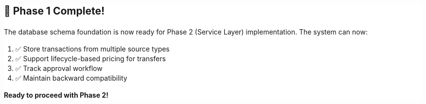 
## 🎉 Phase 1 Complete!

The database schema foundation is now ready for Phase 2 (Service Layer) implementation. The system can now:

1. ✅ Store transactions from multiple source types
2. ✅ Support lifecycle-based pricing for transfers
3. ✅ Track approval workflow
4. ✅ Maintain backward compatibility

**Ready to proceed with Phase 2!**

